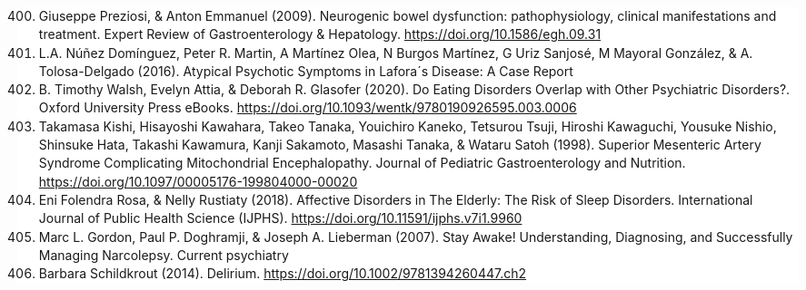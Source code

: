 400. Giuseppe Preziosi, & Anton Emmanuel (2009). Neurogenic bowel dysfunction: pathophysiology, clinical manifestations and treatment. Expert Review of Gastroenterology & Hepatology. https://doi.org/10.1586/egh.09.31
401. L.A. Núñez Domínguez, Peter R. Martin, A Martínez Olea, N Burgos Martínez, G Uriz Sanjosé, M Mayoral González, & A. Tolosa-Delgado (2016). Atypical Psychotic Symptoms in Lafora´s Disease: A Case Report
402. B. Timothy Walsh, Evelyn Attia, & Deborah R. Glasofer (2020). Do Eating Disorders Overlap with Other Psychiatric Disorders?. Oxford University Press eBooks. https://doi.org/10.1093/wentk/9780190926595.003.0006
403. Takamasa Kishi, Hisayoshi Kawahara, Takeo Tanaka, Youichiro Kaneko, Tetsurou Tsuji, Hiroshi Kawaguchi, Yousuke Nishio, Shinsuke Hata, Takashi Kawamura, Kanji Sakamoto, Masashi Tanaka, & Wataru Satoh (1998). Superior Mesenteric Artery Syndrome Complicating Mitochondrial Encephalopathy. Journal of Pediatric Gastroenterology and Nutrition. https://doi.org/10.1097/00005176-199804000-00020
404. Eni Folendra Rosa, & Nelly Rustiaty (2018). Affective Disorders in The Elderly: The Risk of Sleep Disorders. International Journal of Public Health Science (IJPHS). https://doi.org/10.11591/ijphs.v7i1.9960
405. Marc L. Gordon, Paul P. Doghramji, & Joseph A. Lieberman (2007). Stay Awake! Understanding, Diagnosing, and Successfully Managing Narcolepsy. Current psychiatry
406. Barbara Schildkrout (2014). Delirium. https://doi.org/10.1002/9781394260447.ch2

